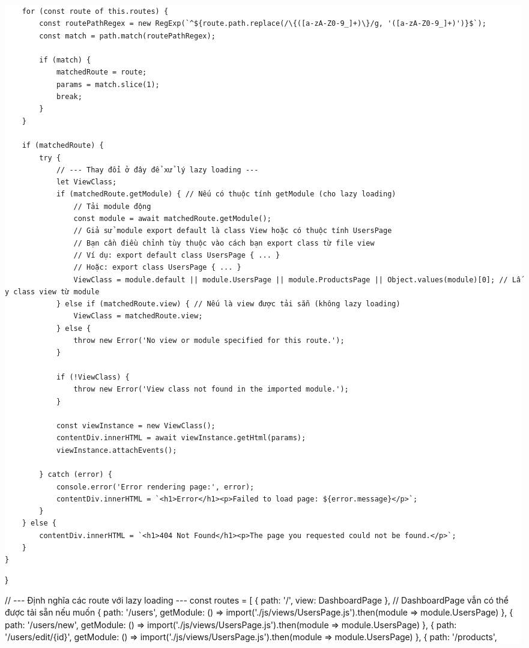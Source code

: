         for (const route of this.routes) {
            const routePathRegex = new RegExp(`^${route.path.replace(/\{([a-zA-Z0-9_]+)\}/g, '([a-zA-Z0-9_]+)')}$`);
            const match = path.match(routePathRegex);

            if (match) {
                matchedRoute = route;
                params = match.slice(1);
                break;
            }
        }

        if (matchedRoute) {
            try {
                // --- Thay đổi ở đây để xử lý lazy loading ---
                let ViewClass;
                if (matchedRoute.getModule) { // Nếu có thuộc tính getModule (cho lazy loading)
                    // Tải module động
                    const module = await matchedRoute.getModule();
                    // Giả sử module export default là class View hoặc có thuộc tính UsersPage
                    // Bạn cần điều chỉnh tùy thuộc vào cách bạn export class từ file view
                    // Ví dụ: export default class UsersPage { ... }
                    // Hoặc: export class UsersPage { ... }
                    ViewClass = module.default || module.UsersPage || module.ProductsPage || Object.values(module)[0]; // Lấy class view từ module
                } else if (matchedRoute.view) { // Nếu là view được tải sẵn (không lazy loading)
                    ViewClass = matchedRoute.view;
                } else {
                    throw new Error('No view or module specified for this route.');
                }

                if (!ViewClass) {
                    throw new Error('View class not found in the imported module.');
                }

                const viewInstance = new ViewClass();
                contentDiv.innerHTML = await viewInstance.getHtml(params);
                viewInstance.attachEvents();

            } catch (error) {
                console.error('Error rendering page:', error);
                contentDiv.innerHTML = `<h1>Error</h1><p>Failed to load page: ${error.message}</p>`;
            }
        } else {
            contentDiv.innerHTML = `<h1>404 Not Found</h1><p>The page you requested could not be found.</p>`;
        }
    }
}

// --- Định nghĩa các route với lazy loading ---
const routes = [
    { path: '/', view: DashboardPage }, // DashboardPage vẫn có thể được tải sẵn nếu muốn
    {
        path: '/users',
        getModule: () => import('./js/views/UsersPage.js').then(module => module.UsersPage)
    },
    {
        path: '/users/new',
        getModule: () => import('./js/views/UsersPage.js').then(module => module.UsersPage)
    },
    {
        path: '/users/edit/{id}',
        getModule: () => import('./js/views/UsersPage.js').then(module => module.UsersPage)
    },
    {
        path: '/products',
